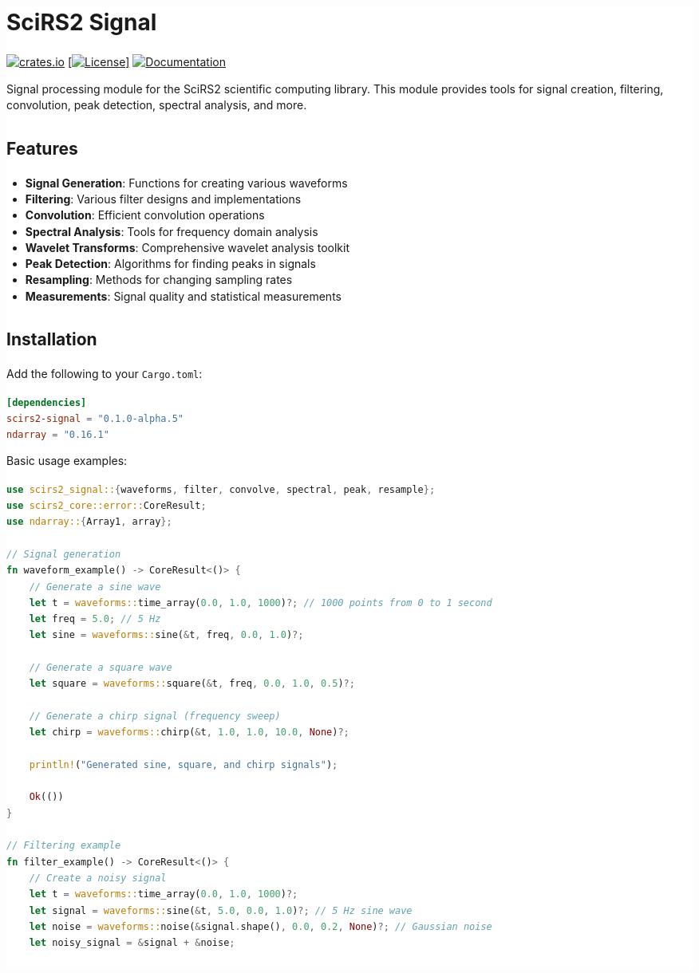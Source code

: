 # SciRS2 Signal

[![crates.io](https://img.shields.io/crates/v/scirs2-signal.svg)](https://crates.io/crates/scirs2-signal)
[[![License](https://img.shields.io/badge/license-MIT%2FApache--2.0-blue.svg)]](../LICENSE)
[![Documentation](https://img.shields.io/docsrs/scirs2-signal)](https://docs.rs/scirs2-signal)

Signal processing module for the SciRS2 scientific computing library. This module provides tools for signal creation, filtering, convolution, peak detection, spectral analysis, and more.

## Features

- **Signal Generation**: Functions for creating various waveforms
- **Filtering**: Various filter designs and implementations
- **Convolution**: Efficient convolution operations
- **Spectral Analysis**: Tools for frequency domain analysis
- **Wavelet Transforms**: Comprehensive wavelet analysis toolkit
- **Peak Detection**: Algorithms for finding peaks in signals
- **Resampling**: Methods for changing sampling rates
- **Measurements**: Signal quality and statistical measurements

## Installation

Add the following to your `Cargo.toml`:

```toml
[dependencies]
scirs2-signal = "0.1.0-alpha.5"
ndarray = "0.16.1"
```

Basic usage examples:

```rust
use scirs2_signal::{waveforms, filter, convolve, spectral, peak, resample};
use scirs2_core::error::CoreResult;
use ndarray::{Array1, array};

// Signal generation
fn waveform_example() -> CoreResult<()> {
    // Generate a sine wave
    let t = waveforms::time_array(0.0, 1.0, 1000)?; // 1000 points from 0 to 1 second
    let freq = 5.0; // 5 Hz
    let sine = waveforms::sine(&t, freq, 0.0, 1.0)?;
    
    // Generate a square wave
    let square = waveforms::square(&t, freq, 0.0, 1.0, 0.5)?;
    
    // Generate a chirp signal (frequency sweep)
    let chirp = waveforms::chirp(&t, 1.0, 1.0, 10.0, None)?;
    
    println!("Generated sine, square, and chirp signals");
    
    Ok(())
}

// Filtering example
fn filter_example() -> CoreResult<()> {
    // Create a noisy signal
    let t = waveforms::time_array(0.0, 1.0, 1000)?;
    let signal = waveforms::sine(&t, 5.0, 0.0, 1.0)?; // 5 Hz sine wave
    let noise = waveforms::noise(&signal.shape(), 0.0, 0.2, None)?; // Gaussian noise
    let noisy_signal = &signal + &noise;
    
```